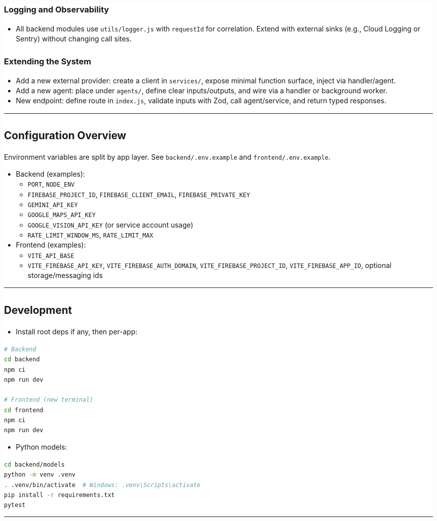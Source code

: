### Logging and Observability
- All backend modules use `utils/logger.js` with `requestId` for correlation. Extend with external sinks (e.g., Cloud Logging or Sentry) without changing call sites.

### Extending the System
- Add a new external provider: create a client in `services/`, expose minimal function surface, inject via handler/agent.
- Add a new agent: place under `agents/`, define clear inputs/outputs, and wire via a handler or background worker.
- New endpoint: define route in `index.js`, validate inputs with Zod, call agent/service, and return typed responses.

---

## Configuration Overview
Environment variables are split by app layer. See `backend/.env.example` and `frontend/.env.example`.
- Backend (examples):
  - `PORT`, `NODE_ENV`
  - `FIREBASE_PROJECT_ID`, `FIREBASE_CLIENT_EMAIL`, `FIREBASE_PRIVATE_KEY`
  - `GEMINI_API_KEY`
  - `GOOGLE_MAPS_API_KEY`
  - `GOOGLE_VISION_API_KEY` (or service account usage)
  - `RATE_LIMIT_WINDOW_MS`, `RATE_LIMIT_MAX`
- Frontend (examples):
  - `VITE_API_BASE`
  - `VITE_FIREBASE_API_KEY`, `VITE_FIREBASE_AUTH_DOMAIN`, `VITE_FIREBASE_PROJECT_ID`, `VITE_FIREBASE_APP_ID`, optional storage/messaging ids

---

## Development
- Install root deps if any, then per-app:
```bash
# Backend
cd backend
npm ci
npm run dev

# Frontend (new terminal)
cd frontend
npm ci
npm run dev
```
- Python models:
```bash
cd backend/models
python -m venv .venv
. .venv/bin/activate  # Windows: .venv\Scripts\activate
pip install -r requirements.txt
pytest
```

---